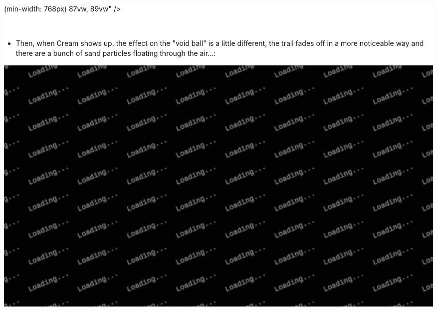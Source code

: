  (min-width: 768px) 87vw,
 89vw" />
</div>

<br>

- Then, when Cream shows up, the effect on the "void ball" is a little different, the trail fades off in a more noticeable way and there are a bunch of sand particles floating through the air...:

<div id="container1" class="twentytwenty-container">
 <img width="100%" height="100%" class="lazyload" src="./../images/loading.jpg"
 data-src="./../images/SC43/tv-06065-1090px.jpg"
 data-srcset="./../images/SC43/tv-06065-512px.jpg 512w,
 ./../images/SC43/tv-06065-768px.jpg 768w,
 ./../images/SC43/tv-06065-1090px.jpg 1090w"
 sizes="(min-width: 1218px) 1090px,
 (min-width: 768px) 87vw,
 89vw" />